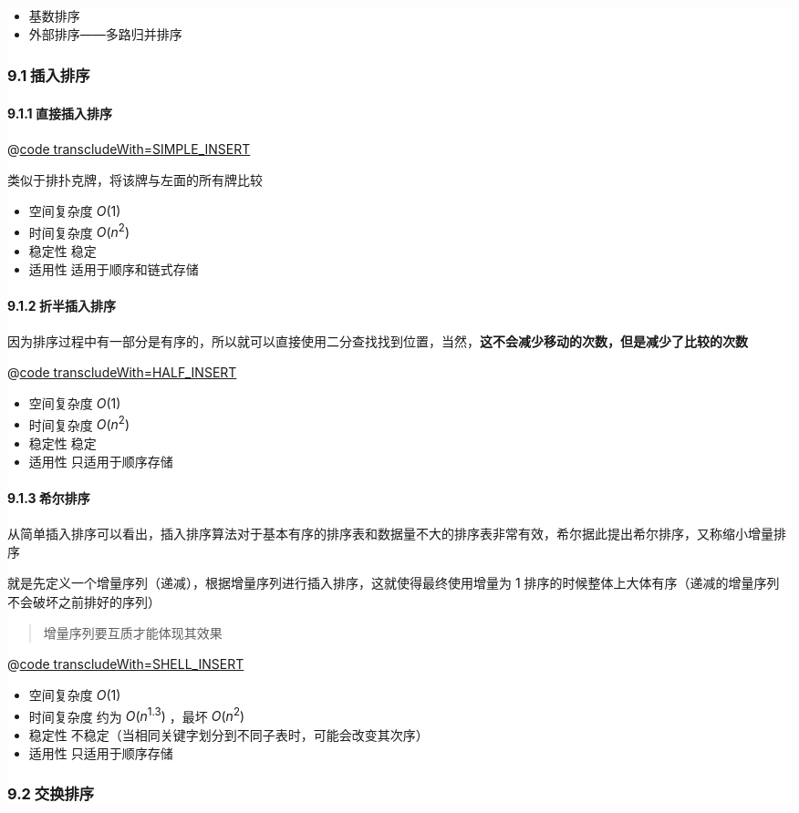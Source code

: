    -  基数排序
-  外部排序——多路归并排序

### 9.1 插入排序

#### 9.1.1 直接插入排序



@[code transcludeWith=SIMPLE_INSERT](@/src/Data_Structures_and_Algorthms/Chapter_09_Sort/01_Sort.cpp)

类似于排扑克牌，将该牌与左面的所有牌比较

-  空间复杂度 $O(1)$
-  时间复杂度 $O(n^2)$
-  稳定性 稳定
-  适用性 适用于顺序和链式存储

#### 9.1.2 折半插入排序

因为排序过程中有一部分是有序的，所以就可以直接使用二分查找找到位置，当然，**这不会减少移动的次数，但是减少了比较的次数**

@[code transcludeWith=HALF_INSERT](@/src/Data_Structures_and_Algorthms/Chapter_09_Sort/01_Sort.cpp)

-  空间复杂度 $O(1)$
-  时间复杂度 $O(n^2)$
-  稳定性 稳定
-  适用性 只适用于顺序存储

#### 9.1.3 希尔排序

从简单插入排序可以看出，插入排序算法对于基本有序的排序表和数据量不大的排序表非常有效，希尔据此提出希尔排序，又称缩小增量排序

就是先定义一个增量序列（递减），根据增量序列进行插入排序，这就使得最终使用增量为 1 排序的时候整体上大体有序（递减的增量序列不会破坏之前排好的序列）

> 增量序列要互质才能体现其效果

@[code transcludeWith=SHELL_INSERT](@/src/Data_Structures_and_Algorthms/Chapter_09_Sort/01_Sort.cpp)

-  空间复杂度 $O(1)$
-  时间复杂度 约为 $O(n^{1.3})$ ，最坏 $O(n^2)$
-  稳定性 不稳定（当相同关键字划分到不同子表时，可能会改变其次序）
-  适用性 只适用于顺序存储

### 9.2 交换排序

